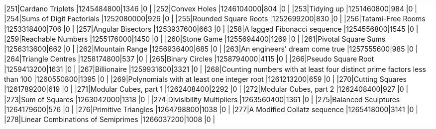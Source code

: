 |251|Cardano Triplets                                                                                                                                                         |1245484800|1346     |0           |
|252|Convex Holes                                                                                                                                                             |1246104000|804      |0           |
|253|Tidying up                                                                                                                                                               |1251460800|984      |0           |
|254|Sums of Digit Factorials                                                                                                                                                 |1252080000|926      |0           |
|255|Rounded Square Roots                                                                                                                                                     |1252699200|830      |0           |
|256|Tatami-Free Rooms                                                                                                                                                        |1253318400|706      |0           |
|257|Angular Bisectors                                                                                                                                                        |1253937600|663      |0           |
|258|A lagged Fibonacci sequence                                                                                                                                              |1254556800|1545     |0           |
|259|Reachable Numbers                                                                                                                                                        |1255176000|1450     |0           |
|260|Stone Game                                                                                                                                                               |1255694400|1269     |0           |
|261|Pivotal Square Sums                                                                                                                                                      |1256313600|662      |0           |
|262|Mountain Range                                                                                                                                                           |1256936400|685      |0           |
|263|An engineers' dream come true                                                                                                                                            |1257555600|985      |0           |
|264|Triangle Centres                                                                                                                                                         |1258174800|537      |0           |
|265|Binary Circles                                                                                                                                                           |1258794000|4115     |0           |
|266|Pseudo Square Root                                                                                                                                                       |1259413200|1631     |0           |
|267|Billionaire                                                                                                                                                              |1259931600|3321     |0           |
|268|Counting numbers with at least four distinct prime factors less than 100                                                                                                 |1260550800|1395     |0           |
|269|Polynomials with at least one integer root                                                                                                                               |1261213200|659      |0           |
|270|Cutting Squares                                                                                                                                                          |1261789200|619      |0           |
|271|Modular Cubes, part 1                                                                                                                                                    |1262408400|2292     |0           |
|272|Modular Cubes, part 2                                                                                                                                                    |1262408400|927      |0           |
|273|Sum of Squares                                                                                                                                                           |1263042000|1318     |0           |
|274|Divisibility Multipliers                                                                                                                                                 |1263560400|1361     |0           |
|275|Balanced Sculptures                                                                                                                                                      |1264179600|576      |0           |
|276|Primitive Triangles                                                                                                                                                      |1264798800|1038     |0           |
|277|A Modified Collatz sequence                                                                                                                                              |1265418000|3141     |0           |
|278|Linear Combinations of Semiprimes                                                                                                                                        |1266037200|1008     |0           |